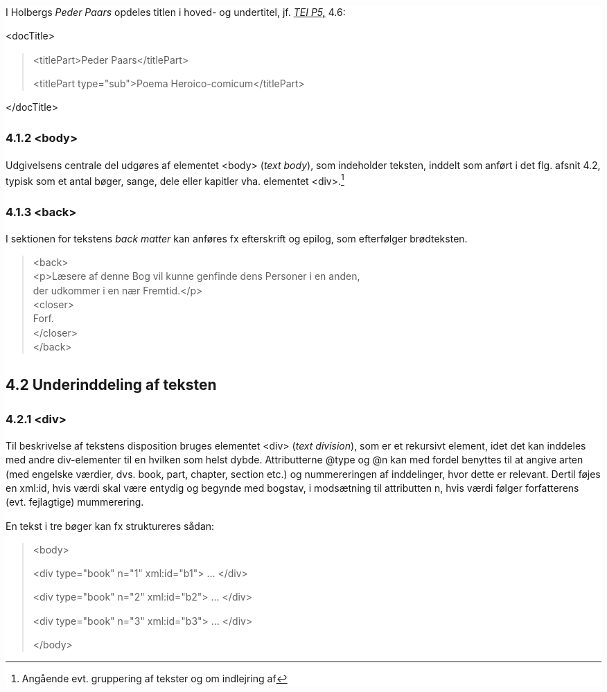 I Holbergs *Peder Paars* opdeles titlen i hoved- og undertitel, jf.
[*TEI
P5,*](http://www.tei-c.org/release/doc/tei-p5-doc/en/html/DS.html#DSTITL)
4.6:

\<docTitle\>

> \<titlePart\>Peder Paars\</titlePart\>
>
> \<titlePart type=\"sub\"\>Poema Heroico-comicum\</titlePart\>

\</docTitle\>

### 4.1.2 \<body\>

Udgivelsens centrale del udgøres af elementet \<body\> (*text body*),
som indeholder teksten, inddelt som anført i det flg. afsnit 4.2, typisk
som et antal bøger, sange, dele eller kapitler vha. elementet
\<div\>.[^13]

### 4.1.3 \<back\>

I sektionen for tekstens *back matter* kan anføres fx efterskrift og
epilog, som efterfølger brødteksten.

> \<back\>\
> \<p\>Læsere af denne Bog vil kunne genfinde dens Personer i en anden,\
> der udkommer i en nær Fremtid.\</p\>\
> \<closer\>\
> Forf.\
> \</closer\>\
> \</back\>

## 4.2 Underinddeling af teksten

### 4.2.1 \<div\>

Til beskrivelse af tekstens disposition bruges elementet \<div\> (*text*
*division*), som er et rekursivt element, idet det kan inddeles med
andre div-elementer til en hvilken som helst dybde. Attributterne \@type
og \@n kan med fordel benyttes til at angive arten (med engelske
værdier, dvs. book, part, chapter, section etc.) og nummereringen af
inddelinger, hvor dette er relevant. Dertil føjes en xml:id, hvis værdi
skal være entydig og begynde med bogstav, i modsætning til attributten
n, hvis værdi følger forfatterens (evt. fejlagtige) mummerering.

En tekst i tre bøger kan fx struktureres sådan:

> \<body\>
>
> \<div type=\"book\" n=\"1\" xml:id=\"b1\"\> \... \</div\>
>
> \<div type=\"book\" n=\"2\" xml:id=\"b2\"\> \... \</div\>
>
> \<div type=\"book\" n=\"3\" xml:id=\"b3\"\> \... \</div\>
>
> \</body\>


[^1]: Dette kan evt. gøres ved hjælp af en ODD-fil, jf. *TEI P5*
[^2]: Versionsnummer fremgår øverst (og nederst) på TEIs hjemmeside og
[^3]: For *TEI P5'*s specifikationer for teiHeaderen se
[^4]: Se også
[^5]: Vær opmærksom på, at VIAF desværre har en del dobbeltposter.
[^6]: Hvis man ønsker det kan \<title\>-elementet gentages med hhv. en
[^7]: http://www.tei-c.org/release/doc/tei-p5-doc/en/html/examples-editor.html
[^8]: http://www.tei-c.org/release/doc/tei-p5-doc/en/html/ref-respStmt.html
[^9]: Standardforkortelserne er hentet fra *Dansk Sproghistorie* 1-6,
[^10]: Oversigten og det efterfølgende eksempel på kodningen af
[^11]: Se
[^12]: De enkelte graphic-elementer kan indrammes i et surface-element.
[^13]: Angående evt. gruppering af tekster og om indlejring af
[^14]: se
[^15]: Se *SKS,* 3.2.1
[^16]: Til vores formål, nemlig transskription af tekster (hvori der
[^17]: \[NB: vi overvejer, at lade key-værdien til \<persName\> tager
[^18]: Tekstkritik kan ganske vist anføres på en stærkt forenklet form
[^19]: Man kan overveje at tillade gruppering af læsninger vha.
[^20]: Dette og de følgende eksempler bygger på en genetisk fortolkning
[^21]: Dette og følgende eksempler er hentet fra Poul Martin Møller, se
[^22]: ed=\"A\" angiver en sigel, edRef=\"\#A\" er en reference til en
[^23]: Bemærk at *TEI fælles praksis* overholder *TEI P5\'s* helt